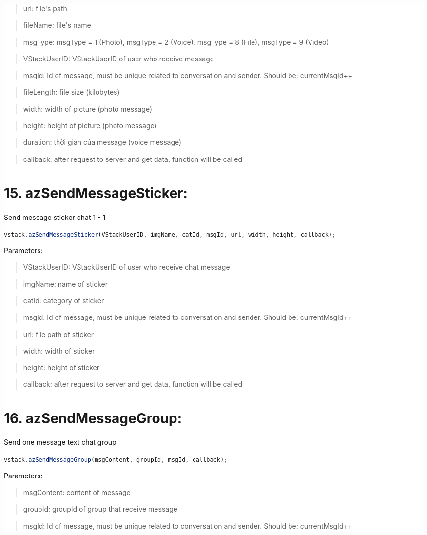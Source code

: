 > url: file's path

> fileName: file's name

> msgType: msgType = 1 (Photo), msgType = 2 (Voice), msgType = 8 (File), msgType = 9 (Video)

> VStackUserID: VStackUserID of user who receive message

> msgId: Id of message, must be unique related to conversation and sender. Should be: currentMsgId++

> fileLength: file size (kilobytes)

> width: width of picture (photo message)

> height: height of picture (photo message)

> duration: thời gian của message (voice message)

> callback: after request to server and get data, function will be called

# 15. azSendMessageSticker:
Send message sticker chat 1 - 1
```javascript
vstack.azSendMessageSticker(VStackUserID, imgName, catId, msgId, url, width, height, callback);
```
Parameters:

> VStackUserID: VStackUserID of user who receive chat message

> imgName: name of sticker

> catId: category of sticker

> msgId: Id of message, must be unique related to conversation and sender. Should be: currentMsgId++

> url: file path of sticker

> width: width of sticker

> height: height of sticker

> callback: after request to server and get data, function will be called

# 16. azSendMessageGroup:
Send one message text chat group
```javascript
vstack.azSendMessageGroup(msgContent, groupId, msgId, callback);
```
Parameters:

> msgContent: content of message

> groupId: groupId of group that receive message

> msgId: Id of message, must be unique related to conversation and sender. Should be: currentMsgId++
